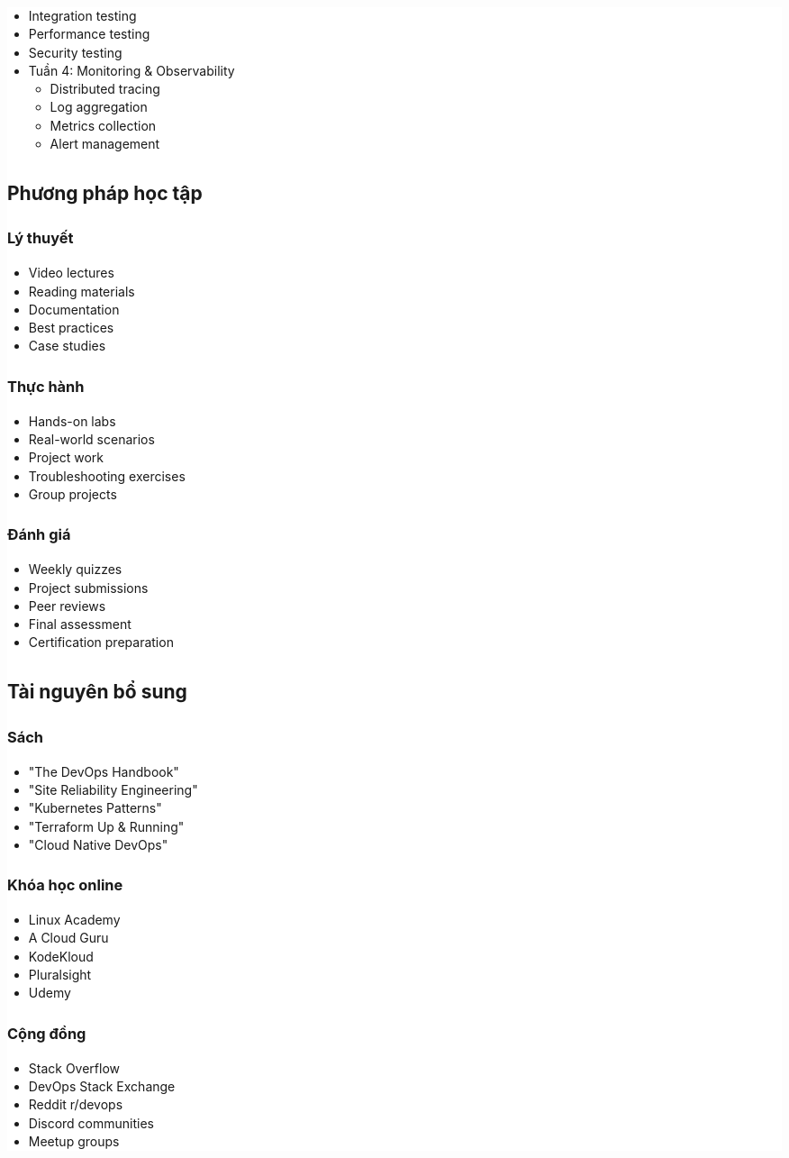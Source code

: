   - Integration testing
  - Performance testing
  - Security testing
- Tuần 4: Monitoring & Observability
  - Distributed tracing
  - Log aggregation
  - Metrics collection
  - Alert management

## Phương pháp học tập

### Lý thuyết
- Video lectures
- Reading materials
- Documentation
- Best practices
- Case studies

### Thực hành
- Hands-on labs
- Real-world scenarios
- Project work
- Troubleshooting exercises
- Group projects

### Đánh giá
- Weekly quizzes
- Project submissions
- Peer reviews
- Final assessment
- Certification preparation

## Tài nguyên bổ sung

### Sách
- "The DevOps Handbook"
- "Site Reliability Engineering"
- "Kubernetes Patterns"
- "Terraform Up & Running"
- "Cloud Native DevOps"

### Khóa học online
- Linux Academy
- A Cloud Guru
- KodeKloud
- Pluralsight
- Udemy

### Cộng đồng
- Stack Overflow
- DevOps Stack Exchange
- Reddit r/devops
- Discord communities
- Meetup groups
